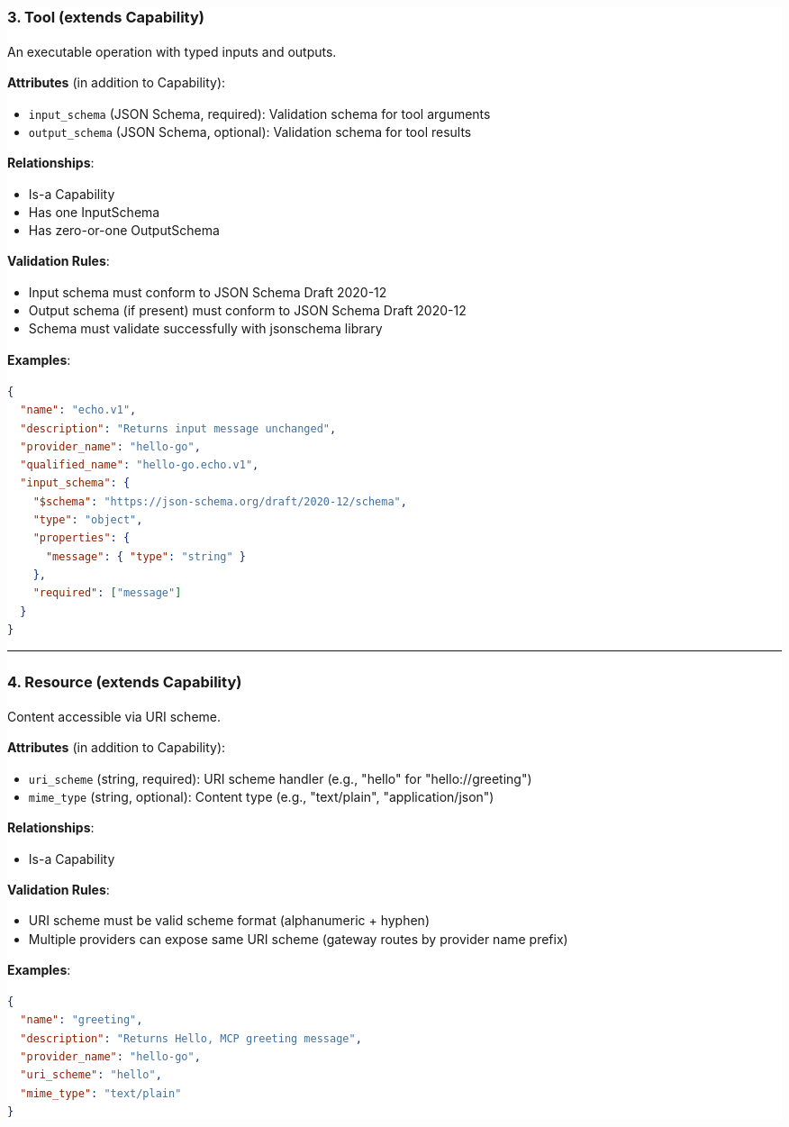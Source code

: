 
### 3. Tool (extends Capability)

An executable operation with typed inputs and outputs.

**Attributes** (in addition to Capability):
- `input_schema` (JSON Schema, required): Validation schema for tool arguments
- `output_schema` (JSON Schema, optional): Validation schema for tool results

**Relationships**:
- Is-a Capability
- Has one InputSchema
- Has zero-or-one OutputSchema

**Validation Rules**:
- Input schema must conform to JSON Schema Draft 2020-12
- Output schema (if present) must conform to JSON Schema Draft 2020-12
- Schema must validate successfully with jsonschema library

**Examples**:
```json
{
  "name": "echo.v1",
  "description": "Returns input message unchanged",
  "provider_name": "hello-go",
  "qualified_name": "hello-go.echo.v1",
  "input_schema": {
    "$schema": "https://json-schema.org/draft/2020-12/schema",
    "type": "object",
    "properties": {
      "message": { "type": "string" }
    },
    "required": ["message"]
  }
}
```

---

### 4. Resource (extends Capability)

Content accessible via URI scheme.

**Attributes** (in addition to Capability):
- `uri_scheme` (string, required): URI scheme handler (e.g., "hello" for "hello://greeting")
- `mime_type` (string, optional): Content type (e.g., "text/plain", "application/json")

**Relationships**:
- Is-a Capability

**Validation Rules**:
- URI scheme must be valid scheme format (alphanumeric + hyphen)
- Multiple providers can expose same URI scheme (gateway routes by provider name prefix)

**Examples**:
```json
{
  "name": "greeting",
  "description": "Returns Hello, MCP greeting message",
  "provider_name": "hello-go",
  "uri_scheme": "hello",
  "mime_type": "text/plain"
}
```
